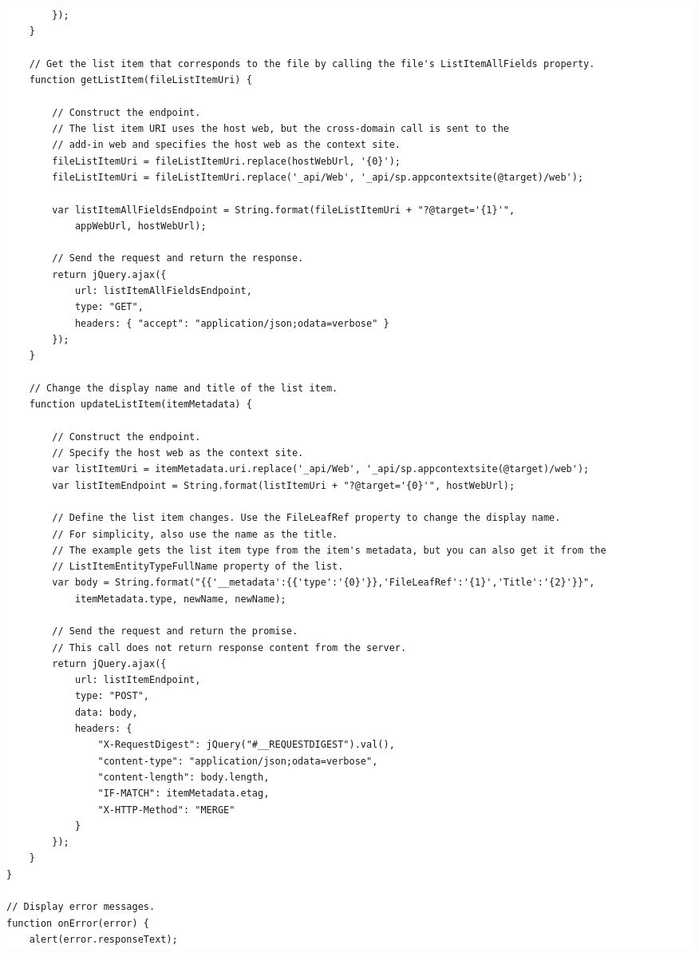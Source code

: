 ```
        });
    }

    // Get the list item that corresponds to the file by calling the file's ListItemAllFields property.
    function getListItem(fileListItemUri) {

        // Construct the endpoint.
        // The list item URI uses the host web, but the cross-domain call is sent to the
        // add-in web and specifies the host web as the context site.
        fileListItemUri = fileListItemUri.replace(hostWebUrl, '{0}');
        fileListItemUri = fileListItemUri.replace('_api/Web', '_api/sp.appcontextsite(@target)/web');
        
        var listItemAllFieldsEndpoint = String.format(fileListItemUri + "?@target='{1}'",
            appWebUrl, hostWebUrl);

        // Send the request and return the response.
        return jQuery.ajax({
            url: listItemAllFieldsEndpoint,
            type: "GET",
            headers: { "accept": "application/json;odata=verbose" }
        });
    }

    // Change the display name and title of the list item.
    function updateListItem(itemMetadata) {

        // Construct the endpoint.
        // Specify the host web as the context site.
        var listItemUri = itemMetadata.uri.replace('_api/Web', '_api/sp.appcontextsite(@target)/web');
        var listItemEndpoint = String.format(listItemUri + "?@target='{0}'", hostWebUrl);

        // Define the list item changes. Use the FileLeafRef property to change the display name. 
        // For simplicity, also use the name as the title.
        // The example gets the list item type from the item's metadata, but you can also get it from the
        // ListItemEntityTypeFullName property of the list.
        var body = String.format("{{'__metadata':{{'type':'{0}'}},'FileLeafRef':'{1}','Title':'{2}'}}",
            itemMetadata.type, newName, newName);

        // Send the request and return the promise.
        // This call does not return response content from the server.
        return jQuery.ajax({
            url: listItemEndpoint,
            type: "POST",
            data: body,
            headers: {
                "X-RequestDigest": jQuery("#__REQUESTDIGEST").val(),
                "content-type": "application/json;odata=verbose",
                "content-length": body.length,
                "IF-MATCH": itemMetadata.etag,
                "X-HTTP-Method": "MERGE"
            }
        });
    }
}

// Display error messages. 
function onError(error) {
    alert(error.responseText);
```